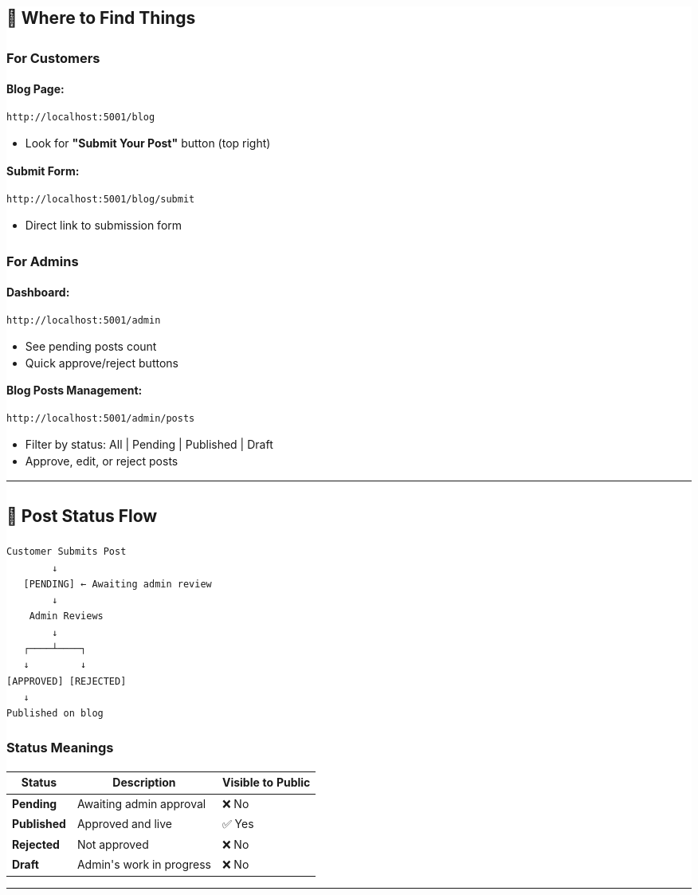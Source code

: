 
## 📍 Where to Find Things

### For Customers

**Blog Page:**
```
http://localhost:5001/blog
```
- Look for **"Submit Your Post"** button (top right)

**Submit Form:**
```
http://localhost:5001/blog/submit
```
- Direct link to submission form

### For Admins

**Dashboard:**
```
http://localhost:5001/admin
```
- See pending posts count
- Quick approve/reject buttons

**Blog Posts Management:**
```
http://localhost:5001/admin/posts
```
- Filter by status: All | Pending | Published | Draft
- Approve, edit, or reject posts

---

## 🎨 Post Status Flow

```
Customer Submits Post
        ↓
   [PENDING] ← Awaiting admin review
        ↓
    Admin Reviews
        ↓
   ┌────┴────┐
   ↓         ↓
[APPROVED] [REJECTED]
   ↓
Published on blog
```

### Status Meanings

| Status | Description | Visible to Public |
|--------|-------------|-------------------|
| **Pending** | Awaiting admin approval | ❌ No |
| **Published** | Approved and live | ✅ Yes |
| **Rejected** | Not approved | ❌ No |
| **Draft** | Admin's work in progress | ❌ No |

---